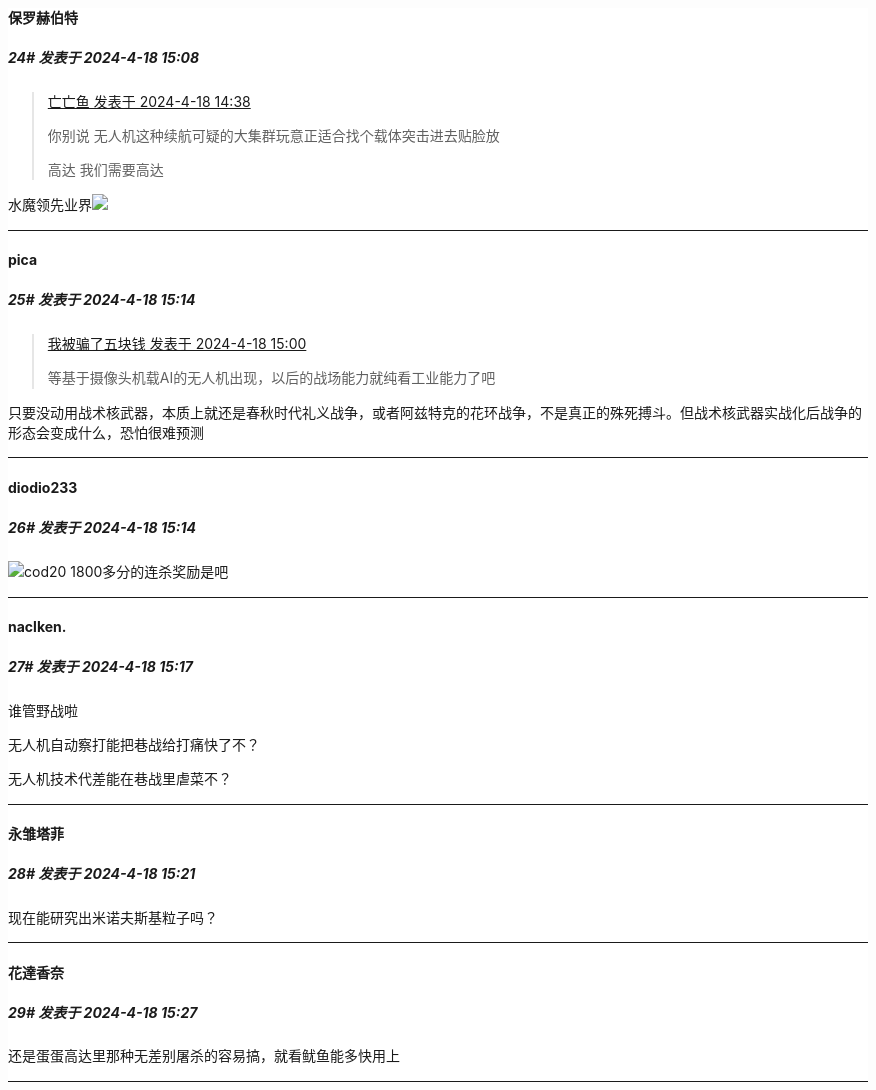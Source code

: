 ####  保罗赫伯特  
##### 24#       发表于 2024-4-18 15:08

<blockquote><a href="httphttps://bbs.saraba1st.com/2b/forum.php?mod=redirect&amp;goto=findpost&amp;pid=64639149&amp;ptid=2180398" target="_blank">亡亡鱼 发表于 2024-4-18 14:38</a>

你别说 无人机这种续航可疑的大集群玩意正适合找个载体突击进去贴脸放

高达 我们需要高达</blockquote>
水魔领先业界<img src="https://static.saraba1st.com/image/smiley/face2017/067.png" referrerpolicy="no-referrer">

*****

####  pica  
##### 25#       发表于 2024-4-18 15:14

<blockquote><a href="httphttps://bbs.saraba1st.com/2b/forum.php?mod=redirect&amp;goto=findpost&amp;pid=64639323&amp;ptid=2180398" target="_blank">我被骗了五块钱 发表于 2024-4-18 15:00</a>

等基于摄像头机载AI的无人机出现，以后的战场能力就纯看工业能力了吧</blockquote>
只要没动用战术核武器，本质上就还是春秋时代礼义战争，或者阿兹特克的花环战争，不是真正的殊死搏斗。但战术核武器实战化后战争的形态会变成什么，恐怕很难预测

*****

####  diodio233  
##### 26#       发表于 2024-4-18 15:14

<img src="https://static.saraba1st.com/image/smiley/face2017/067.png" referrerpolicy="no-referrer">cod20 1800多分的连杀奖励是吧

*****

####  naclken.  
##### 27#       发表于 2024-4-18 15:17

谁管野战啦

无人机自动察打能把巷战给打痛快了不？

无人机技术代差能在巷战里虐菜不？

*****

####  永雏塔菲  
##### 28#       发表于 2024-4-18 15:21

现在能研究出米诺夫斯基粒子吗？

*****

####  花達香奈  
##### 29#       发表于 2024-4-18 15:27

还是蛋蛋高达里那种无差别屠杀的容易搞，就看鱿鱼能多快用上

*****
